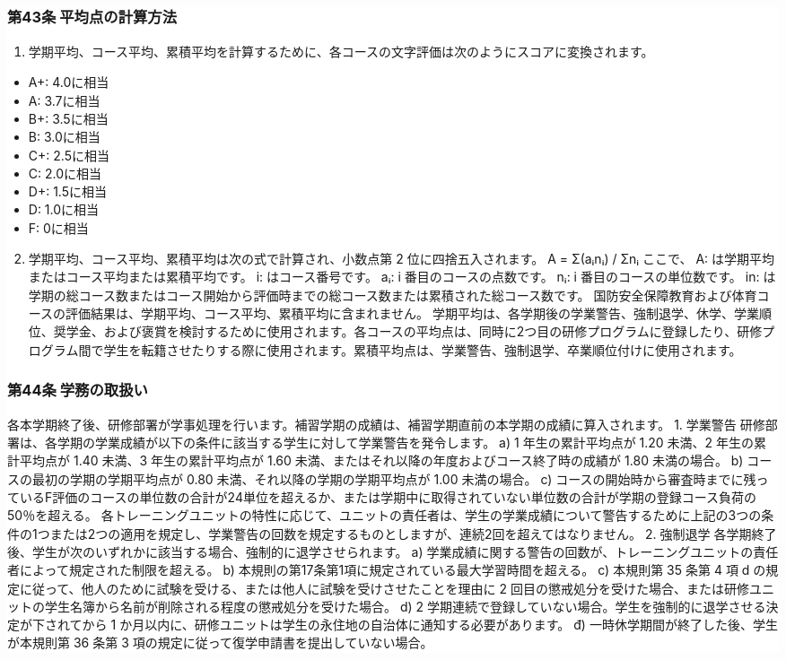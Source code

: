 ### 第43条 平均点の計算方法

1.  学期平均、コース平均、累積平均を計算するために、各コースの文字評価は次のようにスコアに変換されます。

- A+: 4.0に相当
- A: 3.7に相当
- B+: 3.5に相当
- B: 3.0に相当
- C+: 2.5に相当
- C: 2.0に相当
- D+: 1.5に相当
- D: 1.0に相当
- F: 0に相当

2.  学期平均、コース平均、累積平均は次の式で計算され、小数点第 2
    位に四捨五入されます。 A = Σ(aᵢnᵢ) / Σnᵢ ここで、 A:
    は学期平均またはコース平均または累積平均です。 i: はコース番号です。
    aᵢ: i 番目のコースの点数です。 nᵢ: i 番目のコースの単位数です。 in:
    は学期の総コース数またはコース開始から評価時までの総コース数または累積された総コース数です。
    国防安全保障教育および体育コースの評価結果は、学期平均、コース平均、累積平均に含まれません。
    学期平均は、各学期後の学業警告、強制退学、休学、学業順位、奨学金、および褒賞を検討するために使用されます。各コースの平均点は、同時に2つ目の研修プログラムに登録したり、研修プログラム間で学生を転籍させたりする際に使用されます。累積平均点は、学業警告、強制退学、卒業順位付けに使用されます。

### 第44条 学務の取扱い

各本学期終了後、研修部署が学事処理を行います。補習学期の成績は、補習学期直前の本学期の成績に算入されます。 1.
学業警告
研修部署は、各学期の学業成績が以下の条件に該当する学生に対して学業警告を発令します。
    a) 1 年生の累計平均点が 1.20 未満、2 年生の累計平均点が 1.40 未満、3
年生の累計平均点が 1.60
未満、またはそれ以降の年度およびコース終了時の成績が 1.80 未満の場合。
    b) コースの最初の学期の学期平均点が 0.80
未満、それ以降の学期の学期平均点が 1.00 未満の場合。
    c)  コースの開始時から審査時までに残っているF評価のコースの単位数の合計が24単位を超えるか、または学期中に取得されていない単位数の合計が学期の登録コース負荷の50％を超える。
各トレーニングユニットの特性に応じて、ユニットの責任者は、学生の学業成績について警告するために上記の3つの条件の1つまたは2つの適用を規定し、学業警告の回数を規定するものとしますが、連続2回を超えてはなりません。
2. 強制退学
各学期終了後、学生が次のいずれかに該当する場合、強制的に退学させられます。
    a)  学業成績に関する警告の回数が、トレーニングユニットの責任者によって規定された制限を超える。
    b) 本規則の第17条第1項に規定されている最大学習時間を超える。
    c) 本規則第
35 条第 4 項 d
の規定に従って、他人のために試験を受ける、または他人に試験を受けさせたことを理由に
2
回目の懲戒処分を受けた場合、または研修ユニットの学生名簿から名前が削除される程度の懲戒処分を受けた場合。
    d) 2
学期連続で登録していない場合。学生を強制的に退学させる決定が下されてから
1
か月以内に、研修ユニットは学生の永住地の自治体に通知する必要があります。
    đ) 一時休学期間が終了した後、学生が本規則第 36 条第 3
項の規定に従って復学申請書を提出していない場合。
